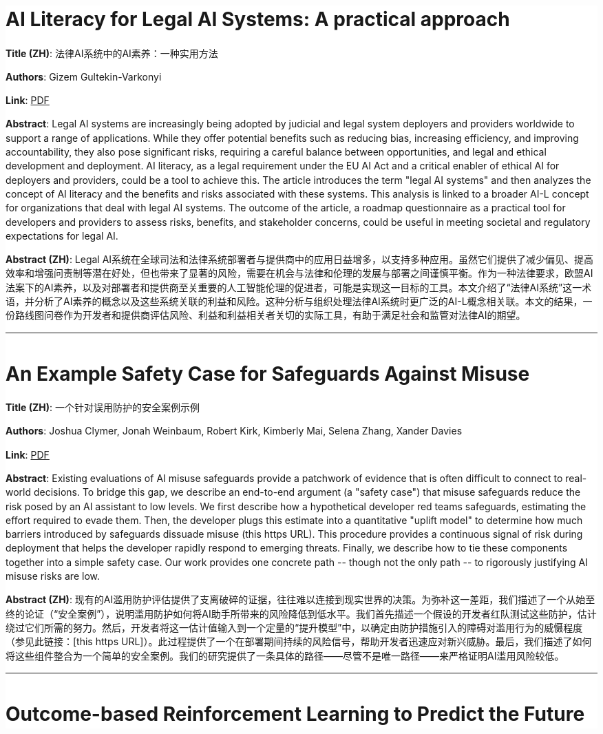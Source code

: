 # AI Literacy for Legal AI Systems: A practical approach 

**Title (ZH)**: 法律AI系统中的AI素养：一种实用方法 

**Authors**: Gizem Gultekin-Varkonyi  

**Link**: [PDF](https://arxiv.org/pdf/2505.18006)  

**Abstract**: Legal AI systems are increasingly being adopted by judicial and legal system deployers and providers worldwide to support a range of applications. While they offer potential benefits such as reducing bias, increasing efficiency, and improving accountability, they also pose significant risks, requiring a careful balance between opportunities, and legal and ethical development and deployment. AI literacy, as a legal requirement under the EU AI Act and a critical enabler of ethical AI for deployers and providers, could be a tool to achieve this. The article introduces the term "legal AI systems" and then analyzes the concept of AI literacy and the benefits and risks associated with these systems. This analysis is linked to a broader AI-L concept for organizations that deal with legal AI systems. The outcome of the article, a roadmap questionnaire as a practical tool for developers and providers to assess risks, benefits, and stakeholder concerns, could be useful in meeting societal and regulatory expectations for legal AI. 

**Abstract (ZH)**: Legal AI系统在全球司法和法律系统部署者与提供商中的应用日益增多，以支持多种应用。虽然它们提供了减少偏见、提高效率和增强问责制等潜在好处，但也带来了显著的风险，需要在机会与法律和伦理的发展与部署之间谨慎平衡。作为一种法律要求，欧盟AI法案下的AI素养，以及对部署者和提供商至关重要的人工智能伦理的促进者，可能是实现这一目标的工具。本文介绍了“法律AI系统”这一术语，并分析了AI素养的概念以及这些系统关联的利益和风险。这种分析与组织处理法律AI系统时更广泛的AI-L概念相关联。本文的结果，一份路线图问卷作为开发者和提供商评估风险、利益和利益相关者关切的实际工具，有助于满足社会和监管对法律AI的期望。 

---
# An Example Safety Case for Safeguards Against Misuse 

**Title (ZH)**: 一个针对误用防护的安全案例示例 

**Authors**: Joshua Clymer, Jonah Weinbaum, Robert Kirk, Kimberly Mai, Selena Zhang, Xander Davies  

**Link**: [PDF](https://arxiv.org/pdf/2505.18003)  

**Abstract**: Existing evaluations of AI misuse safeguards provide a patchwork of evidence that is often difficult to connect to real-world decisions. To bridge this gap, we describe an end-to-end argument (a "safety case") that misuse safeguards reduce the risk posed by an AI assistant to low levels. We first describe how a hypothetical developer red teams safeguards, estimating the effort required to evade them. Then, the developer plugs this estimate into a quantitative "uplift model" to determine how much barriers introduced by safeguards dissuade misuse (this https URL). This procedure provides a continuous signal of risk during deployment that helps the developer rapidly respond to emerging threats. Finally, we describe how to tie these components together into a simple safety case. Our work provides one concrete path -- though not the only path -- to rigorously justifying AI misuse risks are low. 

**Abstract (ZH)**: 现有的AI滥用防护评估提供了支离破碎的证据，往往难以连接到现实世界的决策。为弥补这一差距，我们描述了一个从始至终的论证（“安全案例”），说明滥用防护如何将AI助手所带来的风险降低到低水平。我们首先描述一个假设的开发者红队测试这些防护，估计绕过它们所需的努力。然后，开发者将这一估计值输入到一个定量的“提升模型”中，以确定由防护措施引入的障碍对滥用行为的威慑程度（参见此链接：[this https URL]）。此过程提供了一个在部署期间持续的风险信号，帮助开发者迅速应对新兴威胁。最后，我们描述了如何将这些组件整合为一个简单的安全案例。我们的研究提供了一条具体的路径——尽管不是唯一路径——来严格证明AI滥用风险较低。 

---
# Outcome-based Reinforcement Learning to Predict the Future 
